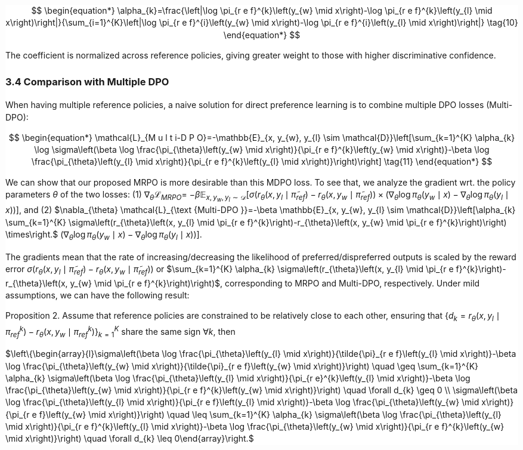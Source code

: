$$
\begin{equation*}
\alpha_{k}=\frac{\left|\log \pi_{r e f}^{k}\left(y_{w} \mid x\right)-\log \pi_{r e f}^{k}\left(y_{l} \mid x\right)\right|}{\sum_{i=1}^{K}\left|\log \pi_{r e f}^{i}\left(y_{w} \mid x\right)-\log \pi_{r e f}^{i}\left(y_{l} \mid x\right)\right|} \tag{10}
\end{equation*}
$$

The coefficient is normalized across reference policies, giving greater weight to those with higher discriminative confidence.

### 3.4 Comparison with Multiple DPO

When having multiple reference policies, a naive solution for direct preference learning is to combine multiple DPO losses (Multi-DPO):

$$
\begin{equation*}
\mathcal{L}_{M u l t i-D P O}=-\mathbb{E}_{x, y_{w}, y_{l} \sim \mathcal{D}}\left[\sum_{k=1}^{K} \alpha_{k} \log \sigma\left(\beta \log \frac{\pi_{\theta}\left(y_{w} \mid x\right)}{\pi_{r e f}^{k}\left(y_{w} \mid x\right)}-\beta \log \frac{\pi_{\theta}\left(y_{l} \mid x\right)}{\pi_{r e f}^{k}\left(y_{l} \mid x\right)}\right)\right] \tag{11}
\end{equation*}
$$

We can show that our proposed MRPO is more desirable than this MDPO loss. To see that, we analyze the gradient wrt. the policy parameters $\theta$ of the two losses: (1) $\nabla_{\theta} \mathcal{L}_{M R P O}=$ $-\beta \mathbb{E}_{x, y_{w}, y_{l} \sim \mathcal{D}}\left[\sigma\left(r_{\theta}\left(x, y_{l} \mid \tilde{\pi}_{r e f}\right)-r_{\theta}\left(x, y_{w} \mid \tilde{\pi}_{r e f}\right)\right) \times\left(\nabla_{\theta} \log \pi_{\theta}\left(y_{w} \mid x\right)-\nabla_{\theta} \log \pi_{\theta}\left(y_{l} \mid x\right)\right)\right]$, and (2) $\nabla_{\theta} \mathcal{L}_{\text {Multi-DPO }}=-\beta \mathbb{E}_{x, y_{w}, y_{l} \sim \mathcal{D}}\left[\alpha_{k} \sum_{k=1}^{K} \sigma\left(r_{\theta}\left(x, y_{l} \mid \pi_{r e f}^{k}\right)-r_{\theta}\left(x, y_{w} \mid \pi_{r e f}^{k}\right)\right) \times\right.$ $\left.\left(\nabla_{\theta} \log \pi_{\theta}\left(y_{w} \mid x\right)-\nabla_{\theta} \log \pi_{\theta}\left(y_{l} \mid x\right)\right)\right]$.

The gradients mean that the rate of increasing/decreasing the likelihood of preferred/dispreferred outputs is scaled by the reward error $\sigma\left(r_{\theta}\left(x, y_{l} \mid \tilde{\pi}_{r e f}\right)-r_{\theta}\left(x, y_{w} \mid \tilde{\pi}_{r e f}\right)\right)$ or $\sum_{k=1}^{K} \alpha_{k} \sigma\left(r_{\theta}\left(x, y_{l} \mid \pi_{r e f}^{k}\right)-r_{\theta}\left(x, y_{w} \mid \pi_{r e f}^{k}\right)\right)$, corresponding to MRPO and Multi-DPO, respectively. Under mild assumptions, we can have the following result:

Proposition 2. Assume that reference policies are constrained to be relatively close to each other, ensuring that $\left\{d_{k}=r_{\theta}\left(x, y_{l} \mid \pi_{r e f}^{k}\right)-r_{\theta}\left(x, y_{w} \mid \pi_{r e f}^{k}\right)\right\}_{k=1}^{K}$ share the same sign $\forall k$, then

$\left\{\begin{array}{l}\sigma\left(\beta \log \frac{\pi_{\theta}\left(y_{l} \mid x\right)}{\tilde{\pi}_{r e f}\left(y_{l} \mid x\right)}-\beta \log \frac{\pi_{\theta}\left(y_{w} \mid x\right)}{\tilde{\pi}_{r e f}\left(y_{w} \mid x\right)}\right) \quad \geq \sum_{k=1}^{K} \alpha_{k} \sigma\left(\beta \log \frac{\pi_{\theta}\left(y_{l} \mid x\right)}{\pi_{r e}^{k}\left(y_{l} \mid x\right)}-\beta \log \frac{\pi_{\theta}\left(y_{w} \mid x\right)}{\pi_{r e f}^{k}\left(y_{w} \mid x\right)}\right) \quad \forall d_{k} \geq 0 \\ \sigma\left(\beta \log \frac{\pi_{\theta}\left(y_{l} \mid x\right)}{\pi_{r e f}\left(y_{l} \mid x\right)}-\beta \log \frac{\pi_{\theta}\left(y_{w} \mid x\right)}{\pi_{r e f}\left(y_{w} \mid x\right)}\right) \quad \leq \sum_{k=1}^{K} \alpha_{k} \sigma\left(\beta \log \frac{\pi_{\theta}\left(y_{l} \mid x\right)}{\pi_{r e f}^{k}\left(y_{l} \mid x\right)}-\beta \log \frac{\pi_{\theta}\left(y_{w} \mid x\right)}{\pi_{r e f}^{k}\left(y_{w} \mid x\right)}\right) \quad \forall d_{k} \leq 0\end{array}\right.$
